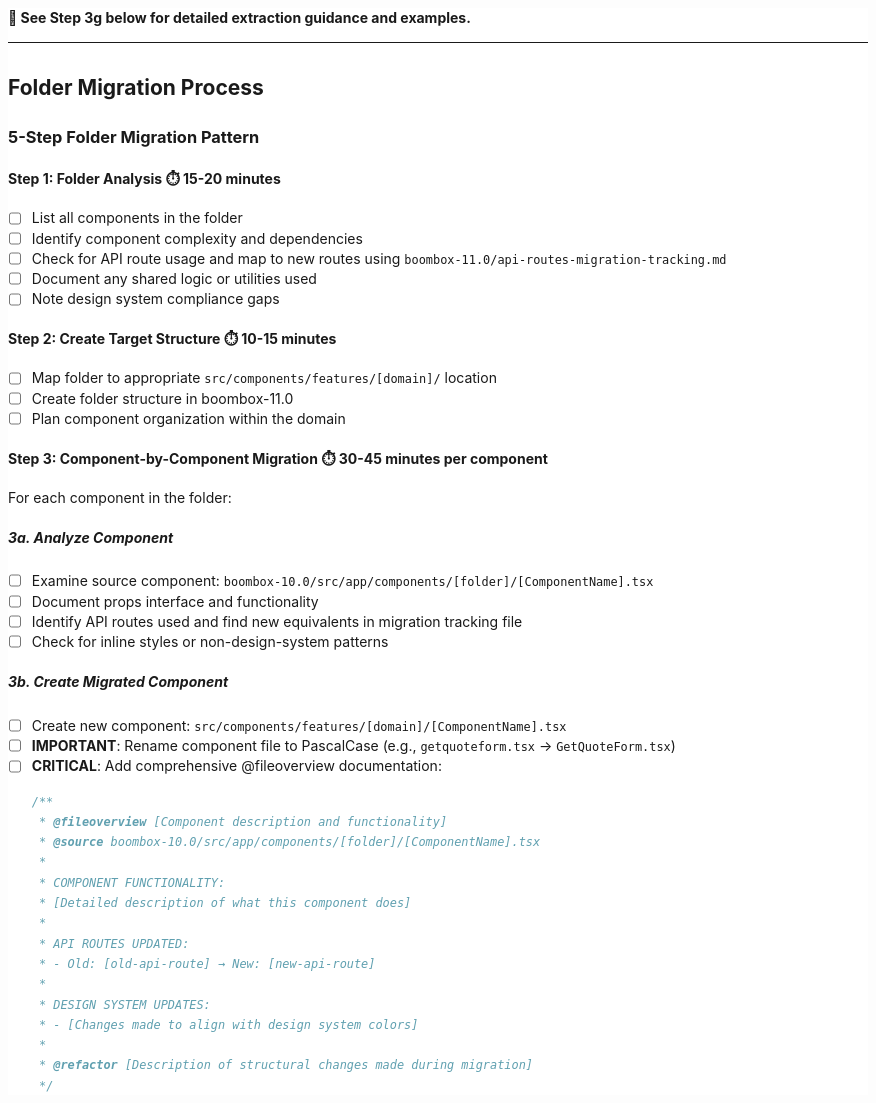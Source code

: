 **📖 See Step 3g below for detailed extraction guidance and examples.**

---

## Folder Migration Process

### **5-Step Folder Migration Pattern**

#### **Step 1: Folder Analysis** ⏱️ 15-20 minutes
- [ ] List all components in the folder
- [ ] Identify component complexity and dependencies
- [ ] Check for API route usage and map to new routes using `boombox-11.0/api-routes-migration-tracking.md`
- [ ] Document any shared logic or utilities used
- [ ] Note design system compliance gaps

#### **Step 2: Create Target Structure** ⏱️ 10-15 minutes
- [ ] Map folder to appropriate `src/components/features/[domain]/` location
- [ ] Create folder structure in boombox-11.0
- [ ] Plan component organization within the domain

#### **Step 3: Component-by-Component Migration** ⏱️ 30-45 minutes per component
For each component in the folder:

##### **3a. Analyze Component**
- [ ] Examine source component: `boombox-10.0/src/app/components/[folder]/[ComponentName].tsx`
- [ ] Document props interface and functionality
- [ ] Identify API routes used and find new equivalents in migration tracking file
- [ ] Check for inline styles or non-design-system patterns

##### **3b. Create Migrated Component**
- [ ] Create new component: `src/components/features/[domain]/[ComponentName].tsx`
- [ ] **IMPORTANT**: Rename component file to PascalCase (e.g., `getquoteform.tsx` → `GetQuoteForm.tsx`)
- [ ] **CRITICAL**: Add comprehensive @fileoverview documentation:
  ```typescript
  /**
   * @fileoverview [Component description and functionality]
   * @source boombox-10.0/src/app/components/[folder]/[ComponentName].tsx
   * 
   * COMPONENT FUNCTIONALITY:
   * [Detailed description of what this component does]
   * 
   * API ROUTES UPDATED:
   * - Old: [old-api-route] → New: [new-api-route]
   * 
   * DESIGN SYSTEM UPDATES:
   * - [Changes made to align with design system colors]
   * 
   * @refactor [Description of structural changes made during migration]
   */
  ```
